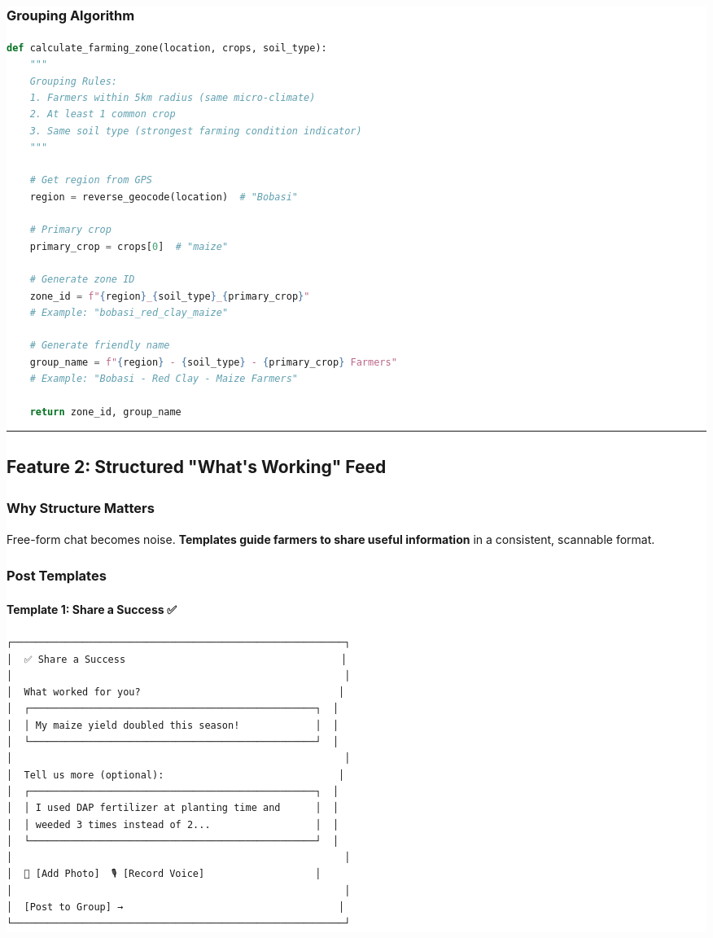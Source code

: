 
### Grouping Algorithm

```python
def calculate_farming_zone(location, crops, soil_type):
    """
    Grouping Rules:
    1. Farmers within 5km radius (same micro-climate)
    2. At least 1 common crop
    3. Same soil type (strongest farming condition indicator)
    """
    
    # Get region from GPS
    region = reverse_geocode(location)  # "Bobasi"
    
    # Primary crop
    primary_crop = crops[0]  # "maize"
    
    # Generate zone ID
    zone_id = f"{region}_{soil_type}_{primary_crop}"
    # Example: "bobasi_red_clay_maize"
    
    # Generate friendly name
    group_name = f"{region} - {soil_type} - {primary_crop} Farmers"
    # Example: "Bobasi - Red Clay - Maize Farmers"
    
    return zone_id, group_name
```

---

## Feature 2: Structured "What's Working" Feed

### Why Structure Matters
Free-form chat becomes noise. **Templates guide farmers to share useful information** in a consistent, scannable format.

### Post Templates

#### Template 1: Share a Success ✅
```
┌─────────────────────────────────────────────────────────┐
│  ✅ Share a Success                                     │
│                                                         │
│  What worked for you?                                  │
│  ┌─────────────────────────────────────────────────┐  │
│  │ My maize yield doubled this season!             │  │
│  └─────────────────────────────────────────────────┘  │
│                                                         │
│  Tell us more (optional):                              │
│  ┌─────────────────────────────────────────────────┐  │
│  │ I used DAP fertilizer at planting time and      │  │
│  │ weeded 3 times instead of 2...                  │  │
│  └─────────────────────────────────────────────────┘  │
│                                                         │
│  📸 [Add Photo]  🎙️ [Record Voice]                   │
│                                                         │
│  [Post to Group] →                                     │
└─────────────────────────────────────────────────────────┘
```
